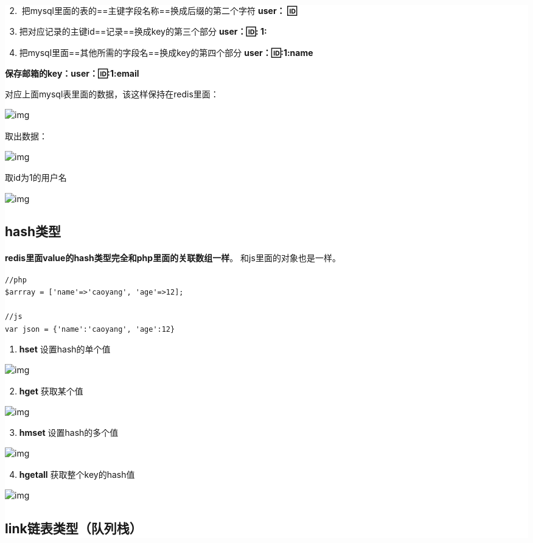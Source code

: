 2. ​ 把mysql里面的表的==主键字段名称==换成后缀的第二个字符 **user： :id:**

3.  把对应记录的主键id==记录==换成key的第三个部分 **user：:id:: 1:**

4.  把mysql里面==其他所需的字段名==换成key的第四个部分 **user：:id::1:name** 


**保存邮箱的key：user：:id::1:email**

 

对应上面mysql表里面的数据，该这样保持在redis里面：

![img](wps94DA.tmp.jpg) 

取出数据：

![img](wps94EA.tmp.jpg) 

取id为1的用户名

![img](wps94EB.tmp.jpg) 



## hash类型

**redis里面value的hash类型完全和php里面的关联数组一样**。 和js里面的对象也是一样。

```
//php
$arrray = ['name'=>'caoyang', 'age'=>12]; 

//js 
var json = {'name':'caoyang', 'age':12}
```

 

1. **hset** 设置hash的单个值

![img](wps94EC.tmp.jpg) 

2. **hget** 获取某个值

![img](wps94FD.tmp.jpg) 

3. **hmset** 设置hash的多个值

![img](wps94FE.tmp.jpg) 

4. **hgetall**  获取整个key的hash值

![img](wps950F.tmp.jpg) 



## **link链表类型**（队列栈）

